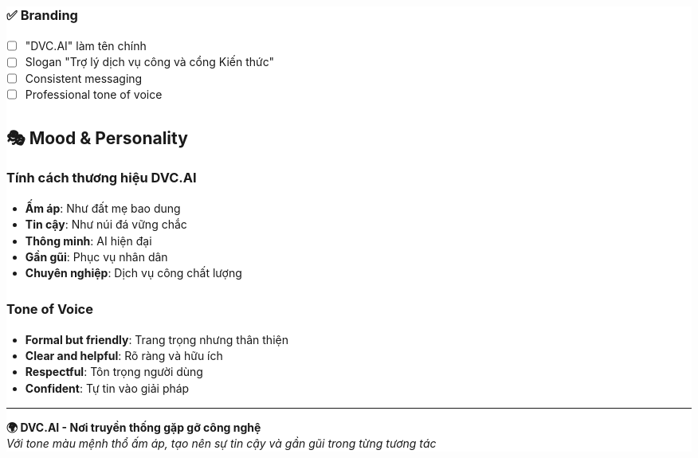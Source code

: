 ### ✅ Branding
- [ ] "DVC.AI" làm tên chính
- [ ] Slogan "Trợ lý dịch vụ công và cổng Kiến thức"
- [ ] Consistent messaging
- [ ] Professional tone of voice

## 🎭 Mood & Personality

### Tính cách thương hiệu DVC.AI
- **Ấm áp**: Như đất mẹ bao dung
- **Tin cậy**: Như núi đá vững chắc  
- **Thông minh**: AI hiện đại
- **Gần gũi**: Phục vụ nhân dân
- **Chuyên nghiệp**: Dịch vụ công chất lượng

### Tone of Voice
- **Formal but friendly**: Trang trọng nhưng thân thiện
- **Clear and helpful**: Rõ ràng và hữu ích
- **Respectful**: Tôn trọng người dùng
- **Confident**: Tự tin vào giải pháp

---

**🌍 DVC.AI - Nơi truyền thống gặp gỡ công nghệ**  
*Với tone màu mệnh thổ ấm áp, tạo nên sự tin cậy và gần gũi trong từng tương tác*
